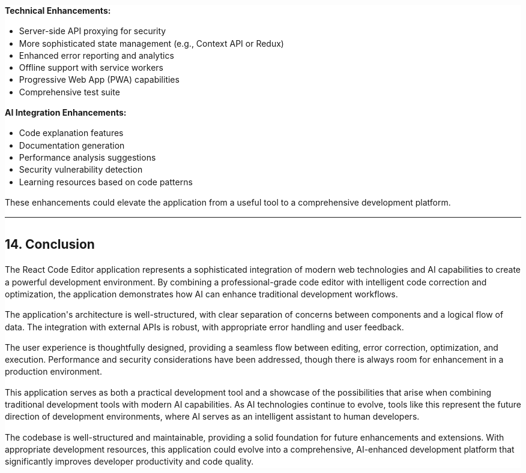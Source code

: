 **Technical Enhancements:**

- Server-side API proxying for security
- More sophisticated state management (e.g., Context API or Redux)
- Enhanced error reporting and analytics
- Offline support with service workers
- Progressive Web App (PWA) capabilities
- Comprehensive test suite

**AI Integration Enhancements:**

- Code explanation features
- Documentation generation
- Performance analysis suggestions
- Security vulnerability detection
- Learning resources based on code patterns

These enhancements could elevate the application from a useful tool to a comprehensive development platform.

---

## 14. Conclusion

The React Code Editor application represents a sophisticated integration of modern web technologies and AI capabilities to create a powerful development environment. By combining a professional-grade code editor with intelligent code correction and optimization, the application demonstrates how AI can enhance traditional development workflows.

The application's architecture is well-structured, with clear separation of concerns between components and a logical flow of data. The integration with external APIs is robust, with appropriate error handling and user feedback.

The user experience is thoughtfully designed, providing a seamless flow between editing, error correction, optimization, and execution. Performance and security considerations have been addressed, though there is always room for enhancement in a production environment.

This application serves as both a practical development tool and a showcase of the possibilities that arise when combining traditional development tools with modern AI capabilities. As AI technologies continue to evolve, tools like this represent the future direction of development environments, where AI serves as an intelligent assistant to human developers.

The codebase is well-structured and maintainable, providing a solid foundation for future enhancements and extensions. With appropriate development resources, this application could evolve into a comprehensive, AI-enhanced development platform that significantly improves developer productivity and code quality.
